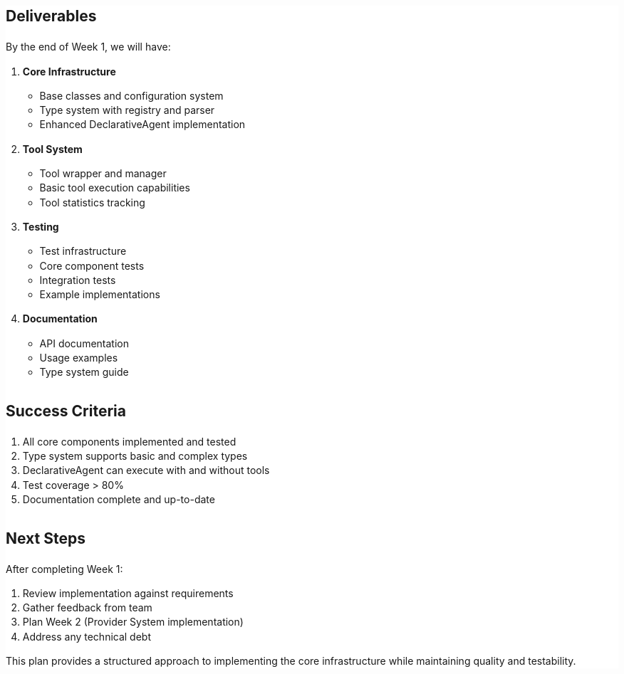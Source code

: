 ```python
```

## Deliverables

By the end of Week 1, we will have:

1. **Core Infrastructure**
   - Base classes and configuration system
   - Type system with registry and parser
   - Enhanced DeclarativeAgent implementation

2. **Tool System**
   - Tool wrapper and manager
   - Basic tool execution capabilities
   - Tool statistics tracking

3. **Testing**
   - Test infrastructure
   - Core component tests
   - Integration tests
   - Example implementations

4. **Documentation**
   - API documentation
   - Usage examples
   - Type system guide

## Success Criteria

1. All core components implemented and tested
2. Type system supports basic and complex types
3. DeclarativeAgent can execute with and without tools
4. Test coverage > 80%
5. Documentation complete and up-to-date

## Next Steps

After completing Week 1:
1. Review implementation against requirements
2. Gather feedback from team
3. Plan Week 2 (Provider System implementation)
4. Address any technical debt

This plan provides a structured approach to implementing the core infrastructure while maintaining quality and testability.
